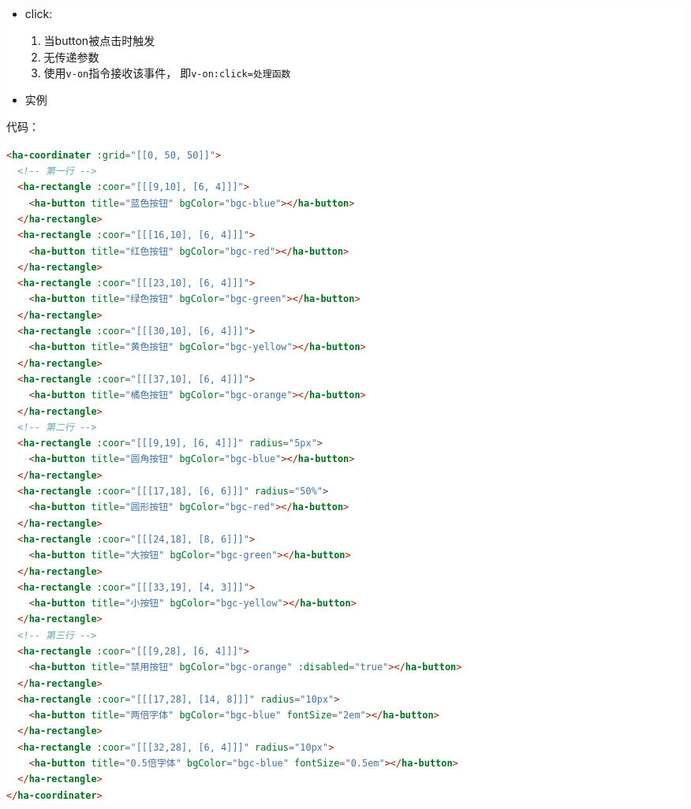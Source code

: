   - click:

    1. 当button被点击时触发
    2. 无传递参数
    3. 使用`v-on`指令接收该事件， 即`v-on:click=处理函数`

- 实例

代码：
```html
<ha-coordinater :grid="[[0, 50, 50]]">
  <!-- 第一行 -->
  <ha-rectangle :coor="[[[9,10], [6, 4]]]">
    <ha-button title="蓝色按钮" bgColor="bgc-blue"></ha-button>
  </ha-rectangle>
  <ha-rectangle :coor="[[[16,10], [6, 4]]]">
    <ha-button title="红色按钮" bgColor="bgc-red"></ha-button>
  </ha-rectangle>
  <ha-rectangle :coor="[[[23,10], [6, 4]]]">
    <ha-button title="绿色按钮" bgColor="bgc-green"></ha-button>
  </ha-rectangle>
  <ha-rectangle :coor="[[[30,10], [6, 4]]]">
    <ha-button title="黄色按钮" bgColor="bgc-yellow"></ha-button>
  </ha-rectangle>
  <ha-rectangle :coor="[[[37,10], [6, 4]]]">
    <ha-button title="橘色按钮" bgColor="bgc-orange"></ha-button>
  </ha-rectangle>
  <!-- 第二行 -->
  <ha-rectangle :coor="[[[9,19], [6, 4]]]" radius="5px">
    <ha-button title="圆角按钮" bgColor="bgc-blue"></ha-button>
  </ha-rectangle>
  <ha-rectangle :coor="[[[17,18], [6, 6]]]" radius="50%">
    <ha-button title="圆形按钮" bgColor="bgc-red"></ha-button>
  </ha-rectangle>
  <ha-rectangle :coor="[[[24,18], [8, 6]]]">
    <ha-button title="大按钮" bgColor="bgc-green"></ha-button>
  </ha-rectangle>
  <ha-rectangle :coor="[[[33,19], [4, 3]]]">
    <ha-button title="小按钮" bgColor="bgc-yellow"></ha-button>
  </ha-rectangle>
  <!-- 第三行 -->
  <ha-rectangle :coor="[[[9,28], [6, 4]]]">
    <ha-button title="禁用按钮" bgColor="bgc-orange" :disabled="true"></ha-button>
  </ha-rectangle>
  <ha-rectangle :coor="[[[17,28], [14, 8]]]" radius="10px">
    <ha-button title="两倍字体" bgColor="bgc-blue" fontSize="2em"></ha-button>
  </ha-rectangle>
  <ha-rectangle :coor="[[[32,28], [6, 4]]]" radius="10px">
    <ha-button title="0.5倍字体" bgColor="bgc-blue" fontSize="0.5em"></ha-button>
  </ha-rectangle>
</ha-coordinater>
```
